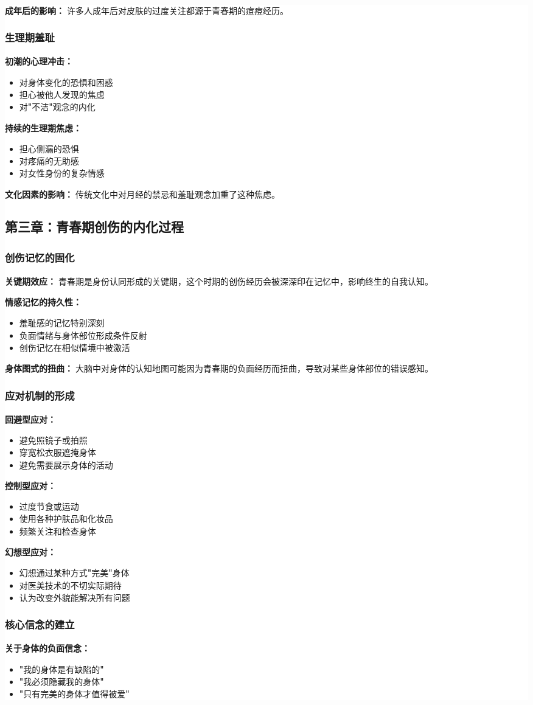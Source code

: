 **成年后的影响：**
许多人成年后对皮肤的过度关注都源于青春期的痘痘经历。

### 生理期羞耻

**初潮的心理冲击：**
- 对身体变化的恐惧和困惑
- 担心被他人发现的焦虑
- 对"不洁"观念的内化

**持续的生理期焦虑：**
- 担心侧漏的恐惧
- 对疼痛的无助感
- 对女性身份的复杂情感

**文化因素的影响：**
传统文化中对月经的禁忌和羞耻观念加重了这种焦虑。

## 第三章：青春期创伤的内化过程

### 创伤记忆的固化

**关键期效应：**
青春期是身份认同形成的关键期，这个时期的创伤经历会被深深印在记忆中，影响终生的自我认知。

**情感记忆的持久性：**
- 羞耻感的记忆特别深刻
- 负面情绪与身体部位形成条件反射
- 创伤记忆在相似情境中被激活

**身体图式的扭曲：**
大脑中对身体的认知地图可能因为青春期的负面经历而扭曲，导致对某些身体部位的错误感知。

### 应对机制的形成

**回避型应对：**
- 避免照镜子或拍照
- 穿宽松衣服遮掩身体
- 避免需要展示身体的活动

**控制型应对：**
- 过度节食或运动
- 使用各种护肤品和化妆品
- 频繁关注和检查身体

**幻想型应对：**
- 幻想通过某种方式"完美"身体
- 对医美技术的不切实际期待
- 认为改变外貌能解决所有问题

### 核心信念的建立

**关于身体的负面信念：**
- "我的身体是有缺陷的"
- "我必须隐藏我的身体"
- "只有完美的身体才值得被爱"

